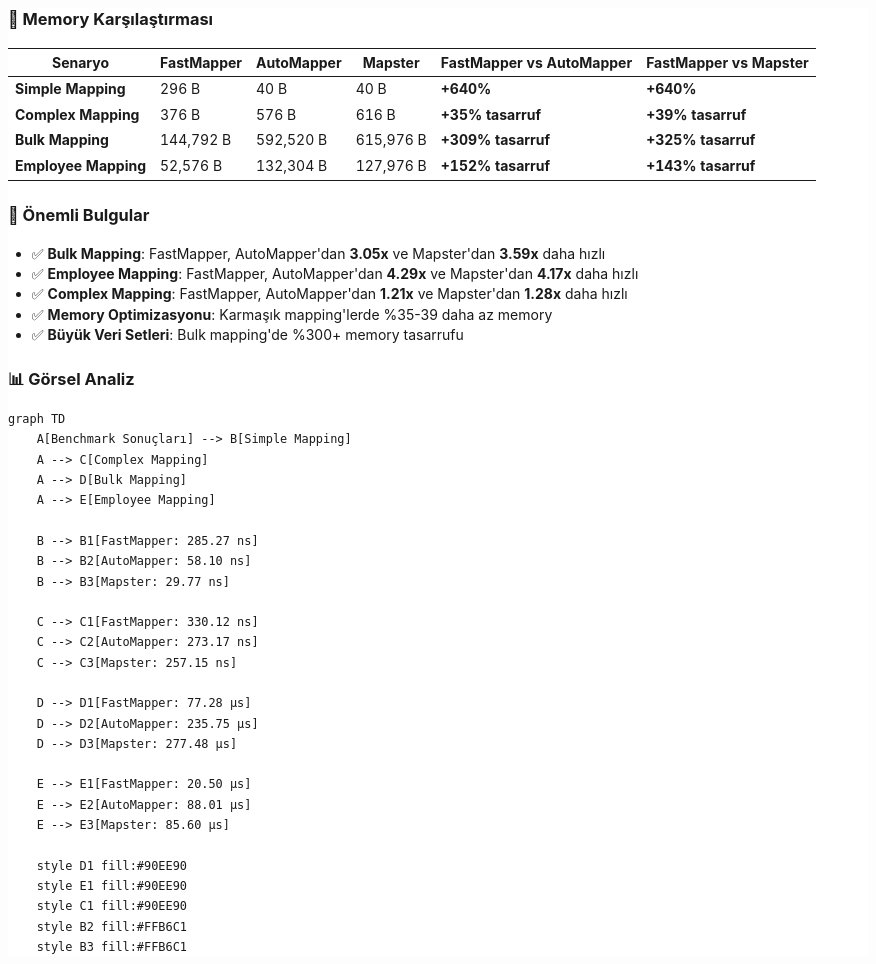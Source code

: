 ### 🧠 Memory Karşılaştırması

| Senaryo | FastMapper | AutoMapper | Mapster | FastMapper vs AutoMapper | FastMapper vs Mapster |
|---------|------------|------------|---------|------------------------|----------------------|
| **Simple Mapping** | 296 B | 40 B | 40 B | **+640%** | **+640%** |
| **Complex Mapping** | 376 B | 576 B | 616 B | **+35% tasarruf** | **+39% tasarruf** |
| **Bulk Mapping** | 144,792 B | 592,520 B | 615,976 B | **+309% tasarruf** | **+325% tasarruf** |
| **Employee Mapping** | 52,576 B | 132,304 B | 127,976 B | **+152% tasarruf** | **+143% tasarruf** |

### 🎯 Önemli Bulgular

- ✅ **Bulk Mapping**: FastMapper, AutoMapper'dan **3.05x** ve Mapster'dan **3.59x** daha hızlı
- ✅ **Employee Mapping**: FastMapper, AutoMapper'dan **4.29x** ve Mapster'dan **4.17x** daha hızlı
- ✅ **Complex Mapping**: FastMapper, AutoMapper'dan **1.21x** ve Mapster'dan **1.28x** daha hızlı
- ✅ **Memory Optimizasyonu**: Karmaşık mapping'lerde %35-39 daha az memory
- ✅ **Büyük Veri Setleri**: Bulk mapping'de %300+ memory tasarrufu

### 📊 Görsel Analiz

```mermaid
graph TD
    A[Benchmark Sonuçları] --> B[Simple Mapping]
    A --> C[Complex Mapping]
    A --> D[Bulk Mapping]
    A --> E[Employee Mapping]
    
    B --> B1[FastMapper: 285.27 ns]
    B --> B2[AutoMapper: 58.10 ns]
    B --> B3[Mapster: 29.77 ns]
    
    C --> C1[FastMapper: 330.12 ns]
    C --> C2[AutoMapper: 273.17 ns]
    C --> C3[Mapster: 257.15 ns]
    
    D --> D1[FastMapper: 77.28 μs]
    D --> D2[AutoMapper: 235.75 μs]
    D --> D3[Mapster: 277.48 μs]
    
    E --> E1[FastMapper: 20.50 μs]
    E --> E2[AutoMapper: 88.01 μs]
    E --> E3[Mapster: 85.60 μs]
    
    style D1 fill:#90EE90
    style E1 fill:#90EE90
    style C1 fill:#90EE90
    style B2 fill:#FFB6C1
    style B3 fill:#FFB6C1
```
